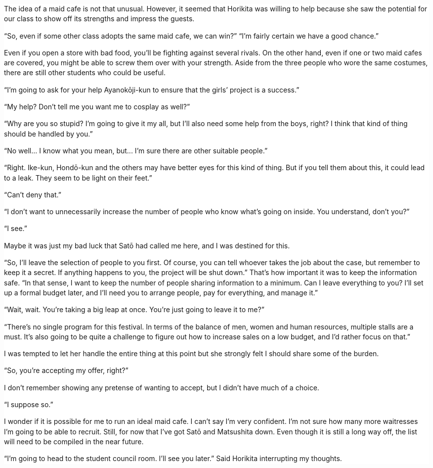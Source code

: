 The idea of a maid cafe is not that unusual. However, it seemed that Horikita was willing to help because she saw the potential for our class to show off its strengths and impress the guests.

“So, even if some other class adopts the same maid cafe, we can win?” “I’m fairly certain we have a good chance.”

Even if you open a store with bad food, you’ll be fighting against several rivals. On the other hand, even if one or two maid cafes are covered, you might be able to screw them over with your strength. Aside from the three people who wore the same costumes, there are still other students who could be useful.

“I’m going to ask for your help Ayanokōji-kun to ensure that the girls’ project is a success.”

“My help? Don’t tell me you want me to cosplay as well?”

“Why are you so stupid? I’m going to give it my all, but I’ll also need some help from the boys, right? I think that kind of thing should be handled by you.”

“No well... I know what you mean, but... I’m sure there are other suitable people.”

“Right. Ike-kun, Hondō-kun and the others may have better eyes for this kind of thing. But if you tell them about this, it could lead to a leak. They seem to be light on their feet.”

“Can’t deny that.”

“I don’t want to unnecessarily increase the number of people who know what’s going on inside. You understand, don’t you?”

“I see.”

Maybe it was just my bad luck that Satō had called me here, and I was destined for this.

“So, I’ll leave the selection of people to you first. Of course, you can tell whoever takes the job about the case, but remember to keep it a secret. If anything happens to you, the project will be shut down.” That’s how important it was to keep the information safe. “In that sense, I want to keep the number of people sharing information to a minimum. Can I leave everything to you? I’ll set up a formal budget later, and I’ll need you to arrange people, pay for everything, and manage it.”

“Wait, wait. You’re taking a big leap at once. You’re just going to leave it to me?”

“There’s no single program for this festival. In terms of the balance of men, women and human resources, multiple stalls are a must. It’s also going to be quite a challenge to figure out how to increase sales on a low budget, and I’d rather focus on that.”

I was tempted to let her handle the entire thing at this point but she strongly felt I should share some of the burden.

“So, you’re accepting my offer, right?”

I don’t remember showing any pretense of wanting to accept, but I didn’t have much of a choice.

“I suppose so.”

I wonder if it is possible for me to run an ideal maid cafe. I can’t say I’m very confident. I’m not sure how many more waitresses I’m going to be able to recruit. Still, for now that I’ve got Satō and Matsushita down. Even though it is still a long way off, the list will need to be compiled in the near future.

“I’m going to head to the student council room. I’ll see you later.” Said Horikita interrupting my thoughts.
